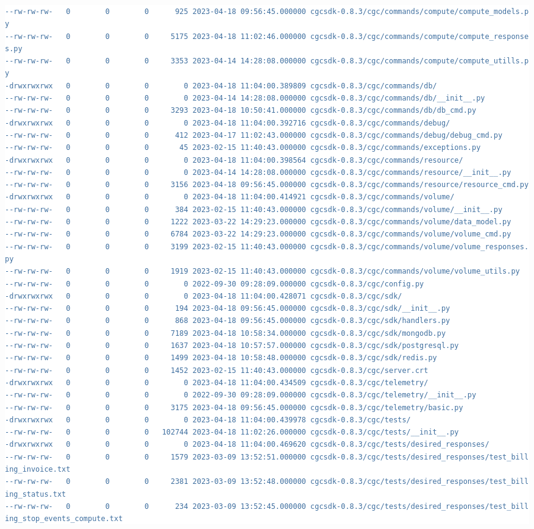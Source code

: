 ```diff
--rw-rw-rw-   0        0        0      925 2023-04-18 09:56:45.000000 cgcsdk-0.8.3/cgc/commands/compute/compute_models.py
--rw-rw-rw-   0        0        0     5175 2023-04-18 11:02:46.000000 cgcsdk-0.8.3/cgc/commands/compute/compute_responses.py
--rw-rw-rw-   0        0        0     3353 2023-04-14 14:28:08.000000 cgcsdk-0.8.3/cgc/commands/compute/compute_utills.py
-drwxrwxrwx   0        0        0        0 2023-04-18 11:04:00.389809 cgcsdk-0.8.3/cgc/commands/db/
--rw-rw-rw-   0        0        0        0 2023-04-14 14:28:08.000000 cgcsdk-0.8.3/cgc/commands/db/__init__.py
--rw-rw-rw-   0        0        0     3293 2023-04-18 10:50:41.000000 cgcsdk-0.8.3/cgc/commands/db/db_cmd.py
-drwxrwxrwx   0        0        0        0 2023-04-18 11:04:00.392716 cgcsdk-0.8.3/cgc/commands/debug/
--rw-rw-rw-   0        0        0      412 2023-04-17 11:02:43.000000 cgcsdk-0.8.3/cgc/commands/debug/debug_cmd.py
--rw-rw-rw-   0        0        0       45 2023-02-15 11:40:43.000000 cgcsdk-0.8.3/cgc/commands/exceptions.py
-drwxrwxrwx   0        0        0        0 2023-04-18 11:04:00.398564 cgcsdk-0.8.3/cgc/commands/resource/
--rw-rw-rw-   0        0        0        0 2023-04-14 14:28:08.000000 cgcsdk-0.8.3/cgc/commands/resource/__init__.py
--rw-rw-rw-   0        0        0     3156 2023-04-18 09:56:45.000000 cgcsdk-0.8.3/cgc/commands/resource/resource_cmd.py
-drwxrwxrwx   0        0        0        0 2023-04-18 11:04:00.414921 cgcsdk-0.8.3/cgc/commands/volume/
--rw-rw-rw-   0        0        0      384 2023-02-15 11:40:43.000000 cgcsdk-0.8.3/cgc/commands/volume/__init__.py
--rw-rw-rw-   0        0        0     1222 2023-03-22 14:29:23.000000 cgcsdk-0.8.3/cgc/commands/volume/data_model.py
--rw-rw-rw-   0        0        0     6784 2023-03-22 14:29:23.000000 cgcsdk-0.8.3/cgc/commands/volume/volume_cmd.py
--rw-rw-rw-   0        0        0     3199 2023-02-15 11:40:43.000000 cgcsdk-0.8.3/cgc/commands/volume/volume_responses.py
--rw-rw-rw-   0        0        0     1919 2023-02-15 11:40:43.000000 cgcsdk-0.8.3/cgc/commands/volume/volume_utils.py
--rw-rw-rw-   0        0        0        0 2022-09-30 09:28:09.000000 cgcsdk-0.8.3/cgc/config.py
-drwxrwxrwx   0        0        0        0 2023-04-18 11:04:00.428071 cgcsdk-0.8.3/cgc/sdk/
--rw-rw-rw-   0        0        0      194 2023-04-18 09:56:45.000000 cgcsdk-0.8.3/cgc/sdk/__init__.py
--rw-rw-rw-   0        0        0      868 2023-04-18 09:56:45.000000 cgcsdk-0.8.3/cgc/sdk/handlers.py
--rw-rw-rw-   0        0        0     7189 2023-04-18 10:58:34.000000 cgcsdk-0.8.3/cgc/sdk/mongodb.py
--rw-rw-rw-   0        0        0     1637 2023-04-18 10:57:57.000000 cgcsdk-0.8.3/cgc/sdk/postgresql.py
--rw-rw-rw-   0        0        0     1499 2023-04-18 10:58:48.000000 cgcsdk-0.8.3/cgc/sdk/redis.py
--rw-rw-rw-   0        0        0     1452 2023-02-15 11:40:43.000000 cgcsdk-0.8.3/cgc/server.crt
-drwxrwxrwx   0        0        0        0 2023-04-18 11:04:00.434509 cgcsdk-0.8.3/cgc/telemetry/
--rw-rw-rw-   0        0        0        0 2022-09-30 09:28:09.000000 cgcsdk-0.8.3/cgc/telemetry/__init__.py
--rw-rw-rw-   0        0        0     3175 2023-04-18 09:56:45.000000 cgcsdk-0.8.3/cgc/telemetry/basic.py
-drwxrwxrwx   0        0        0        0 2023-04-18 11:04:00.439978 cgcsdk-0.8.3/cgc/tests/
--rw-rw-rw-   0        0        0   102744 2023-04-18 11:02:26.000000 cgcsdk-0.8.3/cgc/tests/__init__.py
-drwxrwxrwx   0        0        0        0 2023-04-18 11:04:00.469620 cgcsdk-0.8.3/cgc/tests/desired_responses/
--rw-rw-rw-   0        0        0     1579 2023-03-09 13:52:51.000000 cgcsdk-0.8.3/cgc/tests/desired_responses/test_billing_invoice.txt
--rw-rw-rw-   0        0        0     2381 2023-03-09 13:52:48.000000 cgcsdk-0.8.3/cgc/tests/desired_responses/test_billing_status.txt
--rw-rw-rw-   0        0        0      234 2023-03-09 13:52:45.000000 cgcsdk-0.8.3/cgc/tests/desired_responses/test_billing_stop_events_compute.txt
```
